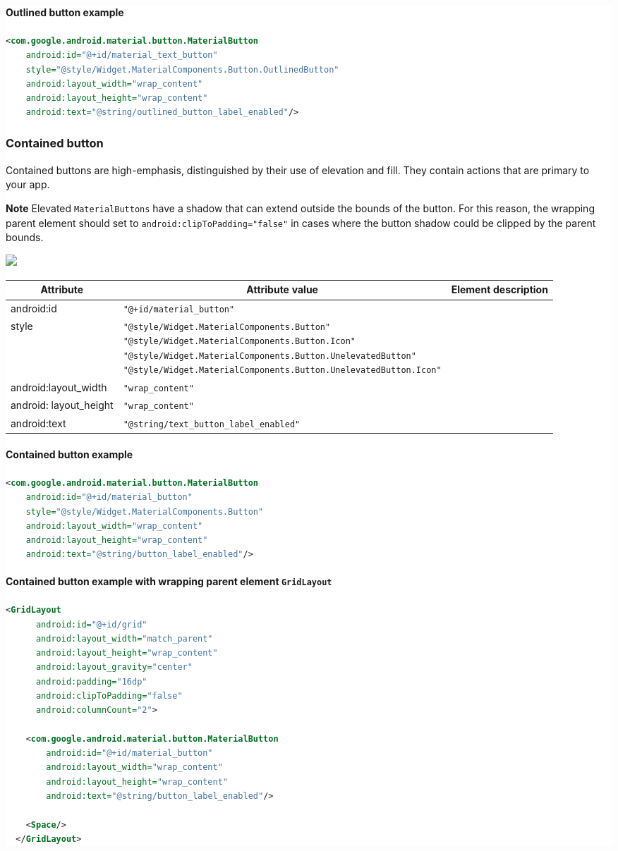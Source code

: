 #### Outlined button example
```xml
<com.google.android.material.button.MaterialButton
    android:id="@+id/material_text_button"
    style="@style/Widget.MaterialComponents.Button.OutlinedButton"
    android:layout_width="wrap_content"
    android:layout_height="wrap_content"
    android:text="@string/outlined_button_label_enabled"/>
```
### Contained button
Contained buttons are high-emphasis, distinguished by their use of elevation and fill. They contain actions that are primary to your app.

**Note** Elevated `MaterialButtons` have a shadow that can extend outside the bounds of the button. For this reason, the wrapping parent element should set to `android:clipToPadding="false"` in cases where the button shadow could be clipped by the parent bounds.

<img src="images/contained-button-usage.png">

Attribute | Attribute value | Element description
---|---|---
android:id | `"@+id/material_button"` |
style | `"@style/Widget.MaterialComponents.Button"` </br> `"@style/Widget.MaterialComponents.Button.Icon"` </br> `"@style/Widget.MaterialComponents.Button.UnelevatedButton"` </br> `"@style/Widget.MaterialComponents.Button.UnelevatedButton.Icon"` |
android:layout_width | `"wrap_content"` |
android: layout_height | `"wrap_content"`|
android:text | `"@string/text_button_label_enabled"` |  

#### Contained button example
```xml
<com.google.android.material.button.MaterialButton
    android:id="@+id/material_button"
    style="@style/Widget.MaterialComponents.Button"
    android:layout_width="wrap_content"
    android:layout_height="wrap_content"
    android:text="@string/button_label_enabled"/>
```

#### Contained button example with wrapping parent element `GridLayout`

```xml
<GridLayout
      android:id="@+id/grid"
      android:layout_width="match_parent"
      android:layout_height="wrap_content"
      android:layout_gravity="center"
      android:padding="16dp"
      android:clipToPadding="false"
      android:columnCount="2">

    <com.google.android.material.button.MaterialButton
        android:id="@+id/material_button"
        android:layout_width="wrap_content"
        android:layout_height="wrap_content"
        android:text="@string/button_label_enabled"/>

    <Space/>
  </GridLayout>
```
